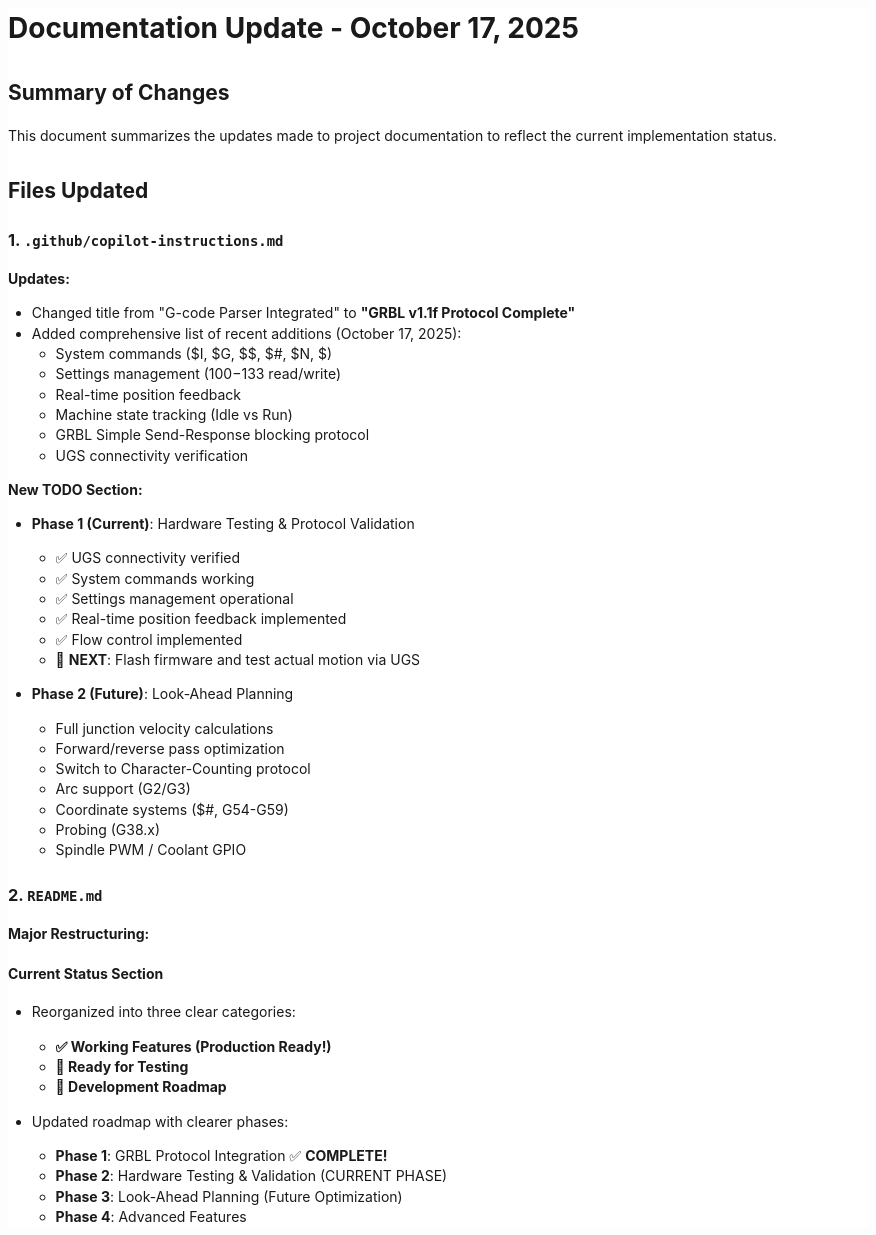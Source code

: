 # Documentation Update - October 17, 2025

## Summary of Changes

This document summarizes the updates made to project documentation to reflect the current implementation status.

## Files Updated

### 1. `.github/copilot-instructions.md`

**Updates:**
- Changed title from "G-code Parser Integrated" to **"GRBL v1.1f Protocol Complete"**
- Added comprehensive list of recent additions (October 17, 2025):
  - System commands ($I, $G, $$, $#, $N, $)
  - Settings management ($100-$133 read/write)
  - Real-time position feedback
  - Machine state tracking (Idle vs Run)
  - GRBL Simple Send-Response blocking protocol
  - UGS connectivity verification

**New TODO Section:**
- **Phase 1 (Current)**: Hardware Testing & Protocol Validation
  - ✅ UGS connectivity verified
  - ✅ System commands working
  - ✅ Settings management operational
  - ✅ Real-time position feedback implemented
  - ✅ Flow control implemented
  - 🎯 **NEXT**: Flash firmware and test actual motion via UGS

- **Phase 2 (Future)**: Look-Ahead Planning
  - Full junction velocity calculations
  - Forward/reverse pass optimization
  - Switch to Character-Counting protocol
  - Arc support (G2/G3)
  - Coordinate systems ($#, G54-G59)
  - Probing (G38.x)
  - Spindle PWM / Coolant GPIO

### 2. `README.md`

**Major Restructuring:**

#### Current Status Section
- Reorganized into three clear categories:
  - **✅ Working Features (Production Ready!)**
  - **🧪 Ready for Testing**
  - **🚧 Development Roadmap**

- Updated roadmap with clearer phases:
  - **Phase 1**: GRBL Protocol Integration ✅ **COMPLETE!**
  - **Phase 2**: Hardware Testing & Validation (CURRENT PHASE)
  - **Phase 3**: Look-Ahead Planning (Future Optimization)
  - **Phase 4**: Advanced Features
